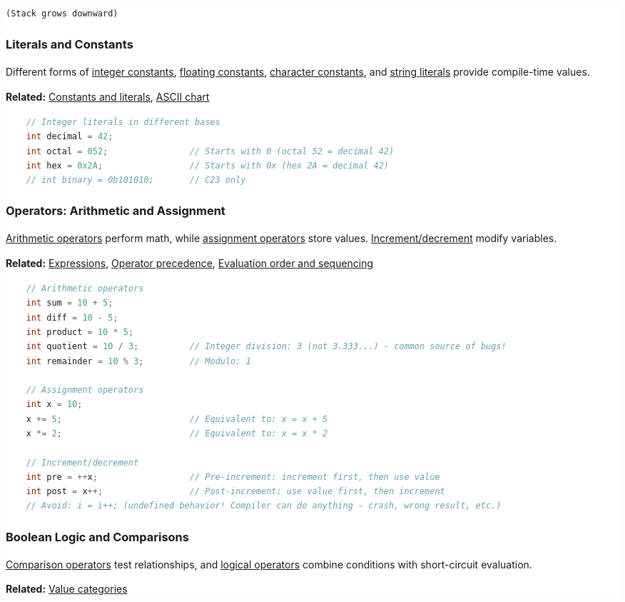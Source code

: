 ```
(Stack grows downward)
```

### Literals and Constants

Different forms of [integer constants](expressions.md#integer-constants), [floating constants](expressions.md#floating-constants), [character constants](expressions.md#character-constants), and [string literals](expressions.md#string-literals) provide compile-time values.

**Related:** [Constants and literals](expressions.md#constants-and-literals), [ASCII chart](basic_concepts.md#ascii-chart)

```c
    // Integer literals in different bases
    int decimal = 42;
    int octal = 052;                // Starts with 0 (octal 52 = decimal 42)
    int hex = 0x2A;                 // Starts with 0x (hex 2A = decimal 42)
    // int binary = 0b101010;       // C23 only
```

### Operators: Arithmetic and Assignment

[Arithmetic operators](expressions.md#arithmetic-operators) perform math, while [assignment operators](expressions.md#assignment-operators) store values. [Increment/decrement](expressions.md#increment-decrement) modify variables.

**Related:** [Expressions](expressions.md#expressions), [Operator precedence](expressions.md#operator-precedence), [Evaluation order and sequencing](expressions.md#evaluation-order-and-sequencing)

```c
    // Arithmetic operators
    int sum = 10 + 5;
    int diff = 10 - 5;
    int product = 10 * 5;
    int quotient = 10 / 3;          // Integer division: 3 (not 3.333...) - common source of bugs!
    int remainder = 10 % 3;         // Modulo: 1
    
    // Assignment operators
    int x = 10;
    x += 5;                         // Equivalent to: x = x + 5
    x *= 2;                         // Equivalent to: x = x * 2
    
    // Increment/decrement
    int pre = ++x;                  // Pre-increment: increment first, then use value
    int post = x++;                 // Post-increment: use value first, then increment
    // Avoid: i = i++; (undefined behavior! Compiler can do anything - crash, wrong result, etc.)
```

### Boolean Logic and Comparisons

[Comparison operators](expressions.md#comparison-operators) test relationships, and [logical operators](expressions.md#logical-operators) combine conditions with short-circuit evaluation.

**Related:** [Value categories](expressions.md#value-categories)

